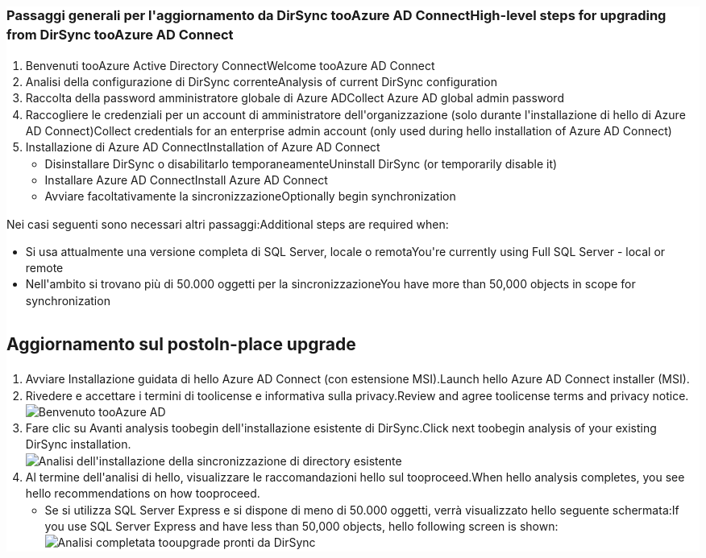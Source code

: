 ### <a name="high-level-steps-for-upgrading-from-dirsync-tooazure-ad-connect"></a><span data-ttu-id="a2c3b-157">Passaggi generali per l'aggiornamento da DirSync tooAzure AD Connect</span><span class="sxs-lookup"><span data-stu-id="a2c3b-157">High-level steps for upgrading from DirSync tooAzure AD Connect</span></span>
1. <span data-ttu-id="a2c3b-158">Benvenuti tooAzure Active Directory Connect</span><span class="sxs-lookup"><span data-stu-id="a2c3b-158">Welcome tooAzure AD Connect</span></span>
2. <span data-ttu-id="a2c3b-159">Analisi della configurazione di DirSync corrente</span><span class="sxs-lookup"><span data-stu-id="a2c3b-159">Analysis of current DirSync configuration</span></span>
3. <span data-ttu-id="a2c3b-160">Raccolta della password amministratore globale di Azure AD</span><span class="sxs-lookup"><span data-stu-id="a2c3b-160">Collect Azure AD global admin password</span></span>
4. <span data-ttu-id="a2c3b-161">Raccogliere le credenziali per un account di amministratore dell'organizzazione (solo durante l'installazione di hello di Azure AD Connect)</span><span class="sxs-lookup"><span data-stu-id="a2c3b-161">Collect credentials for an enterprise admin account (only used during hello installation of Azure AD Connect)</span></span>
5. <span data-ttu-id="a2c3b-162">Installazione di Azure AD Connect</span><span class="sxs-lookup"><span data-stu-id="a2c3b-162">Installation of Azure AD Connect</span></span>
   * <span data-ttu-id="a2c3b-163">Disinstallare DirSync o disabilitarlo temporaneamente</span><span class="sxs-lookup"><span data-stu-id="a2c3b-163">Uninstall DirSync (or temporarily disable it)</span></span>
   * <span data-ttu-id="a2c3b-164">Installare Azure AD Connect</span><span class="sxs-lookup"><span data-stu-id="a2c3b-164">Install Azure AD Connect</span></span>
   * <span data-ttu-id="a2c3b-165">Avviare facoltativamente la sincronizzazione</span><span class="sxs-lookup"><span data-stu-id="a2c3b-165">Optionally begin synchronization</span></span>

<span data-ttu-id="a2c3b-166">Nei casi seguenti sono necessari altri passaggi:</span><span class="sxs-lookup"><span data-stu-id="a2c3b-166">Additional steps are required when:</span></span>

* <span data-ttu-id="a2c3b-167">Si usa attualmente una versione completa di SQL Server, locale o remota</span><span class="sxs-lookup"><span data-stu-id="a2c3b-167">You're currently using Full SQL Server - local or remote</span></span>
* <span data-ttu-id="a2c3b-168">Nell'ambito si trovano più di 50.000 oggetti per la sincronizzazione</span><span class="sxs-lookup"><span data-stu-id="a2c3b-168">You have more than 50,000 objects in scope for synchronization</span></span>

## <a name="in-place-upgrade"></a><span data-ttu-id="a2c3b-169">Aggiornamento sul posto</span><span class="sxs-lookup"><span data-stu-id="a2c3b-169">In-place upgrade</span></span>
1. <span data-ttu-id="a2c3b-170">Avviare Installazione guidata di hello Azure AD Connect (con estensione MSI).</span><span class="sxs-lookup"><span data-stu-id="a2c3b-170">Launch hello Azure AD Connect installer (MSI).</span></span>
2. <span data-ttu-id="a2c3b-171">Rivedere e accettare i termini di toolicense e informativa sulla privacy.</span><span class="sxs-lookup"><span data-stu-id="a2c3b-171">Review and agree toolicense terms and privacy notice.</span></span>  
   ![Benvenuto tooAzure AD](./media/active-directory-aadconnect-dirsync-upgrade-get-started/Welcome.png)
3. <span data-ttu-id="a2c3b-173">Fare clic su Avanti analysis toobegin dell'installazione esistente di DirSync.</span><span class="sxs-lookup"><span data-stu-id="a2c3b-173">Click next toobegin analysis of your existing DirSync installation.</span></span>  
   ![Analisi dell'installazione della sincronizzazione di directory esistente](./media/active-directory-aadconnect-dirsync-upgrade-get-started/Analyze.png)
4. <span data-ttu-id="a2c3b-175">Al termine dell'analisi di hello, visualizzare le raccomandazioni hello sul tooproceed.</span><span class="sxs-lookup"><span data-stu-id="a2c3b-175">When hello analysis completes, you see hello recommendations on how tooproceed.</span></span>  
   * <span data-ttu-id="a2c3b-176">Se si utilizza SQL Server Express e si dispone di meno di 50.000 oggetti, verrà visualizzato hello seguente schermata:</span><span class="sxs-lookup"><span data-stu-id="a2c3b-176">If you use SQL Server Express and have less than 50,000 objects, hello following screen is shown:</span></span>  
     ![Analisi completata tooupgrade pronti da DirSync](./media/active-directory-aadconnect-dirsync-upgrade-get-started/AnalysisReady.png)